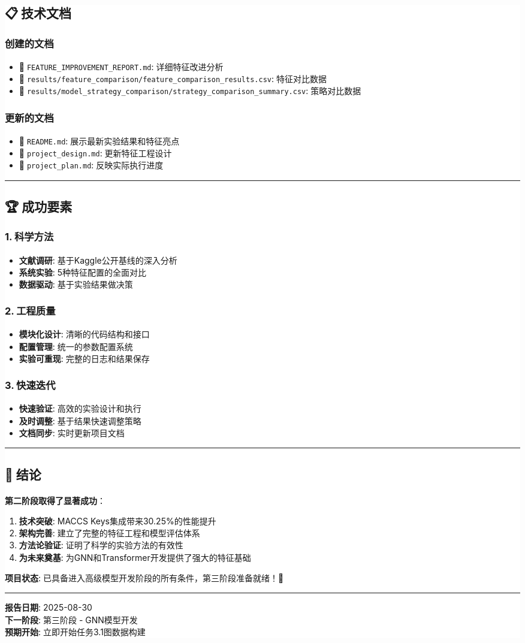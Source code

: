 ## 📋 技术文档

### 创建的文档
- 📄 `FEATURE_IMPROVEMENT_REPORT.md`: 详细特征改进分析
- 📄 `results/feature_comparison/feature_comparison_results.csv`: 特征对比数据
- 📄 `results/model_strategy_comparison/strategy_comparison_summary.csv`: 策略对比数据

### 更新的文档
- 📄 `README.md`: 展示最新实验结果和特征亮点
- 📄 `project_design.md`: 更新特征工程设计
- 📄 `project_plan.md`: 反映实际执行进度

---

## 🏆 成功要素

### 1. 科学方法
- **文献调研**: 基于Kaggle公开基线的深入分析
- **系统实验**: 5种特征配置的全面对比
- **数据驱动**: 基于实验结果做决策

### 2. 工程质量
- **模块化设计**: 清晰的代码结构和接口
- **配置管理**: 统一的参数配置系统
- **实验可重现**: 完整的日志和结果保存

### 3. 快速迭代
- **快速验证**: 高效的实验设计和执行
- **及时调整**: 基于结果快速调整策略
- **文档同步**: 实时更新项目文档

---

## 🎉 结论

**第二阶段取得了显著成功**：

1. **技术突破**: MACCS Keys集成带来30.25%的性能提升
2. **架构完善**: 建立了完整的特征工程和模型评估体系  
3. **方法论验证**: 证明了科学的实验方法的有效性
4. **为未来奠基**: 为GNN和Transformer开发提供了强大的特征基础

**项目状态**: 已具备进入高级模型开发阶段的所有条件，第三阶段准备就绪！🚀

---

**报告日期**: 2025-08-30  
**下一阶段**: 第三阶段 - GNN模型开发  
**预期开始**: 立即开始任务3.1图数据构建 